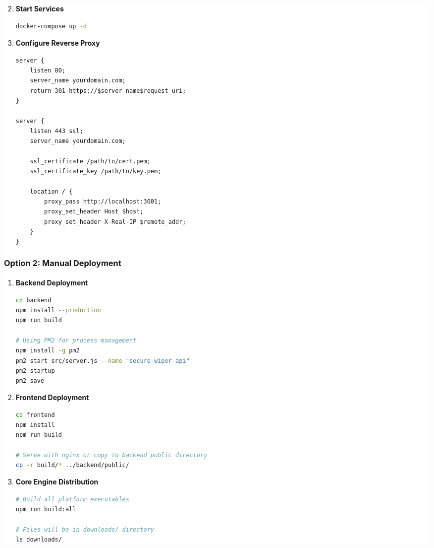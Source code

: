 2. **Start Services**
   ```bash
   docker-compose up -d
   ```

3. **Configure Reverse Proxy**
   ```nginx
   server {
       listen 80;
       server_name yourdomain.com;
       return 301 https://$server_name$request_uri;
   }

   server {
       listen 443 ssl;
       server_name yourdomain.com;
       
       ssl_certificate /path/to/cert.pem;
       ssl_certificate_key /path/to/key.pem;
       
       location / {
           proxy_pass http://localhost:3001;
           proxy_set_header Host $host;
           proxy_set_header X-Real-IP $remote_addr;
       }
   }
   ```

### Option 2: Manual Deployment

1. **Backend Deployment**
   ```bash
   cd backend
   npm install --production
   npm run build
   
   # Using PM2 for process management
   npm install -g pm2
   pm2 start src/server.js --name "secure-wiper-api"
   pm2 startup
   pm2 save
   ```

2. **Frontend Deployment**
   ```bash
   cd frontend
   npm install
   npm run build
   
   # Serve with nginx or copy to backend public directory
   cp -r build/* ../backend/public/
   ```

3. **Core Engine Distribution**
   ```bash
   # Build all platform executables
   npm run build:all
   
   # Files will be in downloads/ directory
   ls downloads/
   ```
